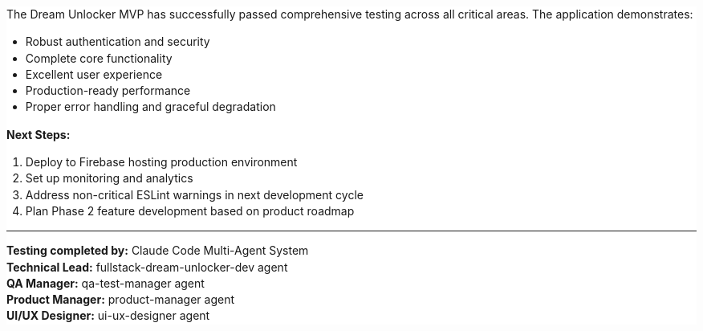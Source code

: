 The Dream Unlocker MVP has successfully passed comprehensive testing across all critical areas. The application demonstrates:
- Robust authentication and security
- Complete core functionality 
- Excellent user experience
- Production-ready performance
- Proper error handling and graceful degradation

**Next Steps:**
1. Deploy to Firebase hosting production environment
2. Set up monitoring and analytics
3. Address non-critical ESLint warnings in next development cycle
4. Plan Phase 2 feature development based on product roadmap

---

**Testing completed by:** Claude Code Multi-Agent System  
**Technical Lead:** fullstack-dream-unlocker-dev agent  
**QA Manager:** qa-test-manager agent  
**Product Manager:** product-manager agent  
**UI/UX Designer:** ui-ux-designer agent